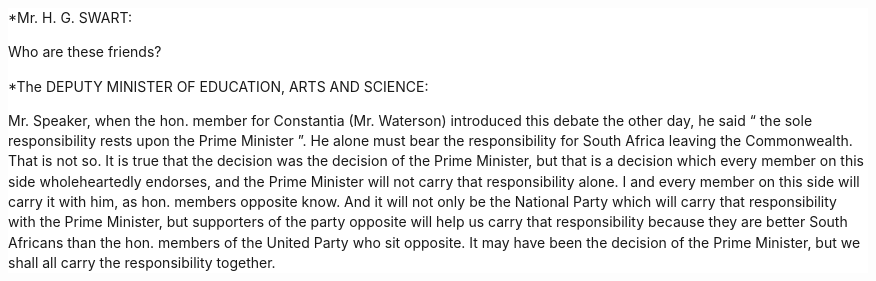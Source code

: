 </speech>

<speech by="#swart">

<from>*Mr. <person refersTo="hansard_za">H. G. SWART</person>:</from>

<p>Who are these friends?</p>

</speech>

<speech by="#deputy_minister_of_education_arts_and_science">

<from>*The <person refersTo="hansard_za">DEPUTY MINISTER OF EDUCATION, ARTS AND SCIENCE</person>:</from>

<p>Mr. Speaker, when the hon. member for Constantia (Mr. Waterson) introduced this debate the other day, he said &#x201C; the sole responsibility rests upon the Prime Minister &#x201D;. He alone must bear the responsibility for South Africa leaving the <span class="col_3615-3616" refersTo="page_0404"/>Commonwealth. That is not so. It is true that the decision was the decision of the Prime Minister, but that is a decision which every member on this side wholeheartedly endorses, and the Prime Minister will not carry that responsibility alone. I and every member on this side will carry it with him, as hon. members opposite know. And it will not only be the National Party which will carry that responsibility with the Prime Minister, but supporters of the party opposite will help us carry that responsibility because they are better South Africans than the hon. members of the United Party who sit opposite. It may have been the decision of the Prime Minister, but we shall all carry the responsibility together.</p>
